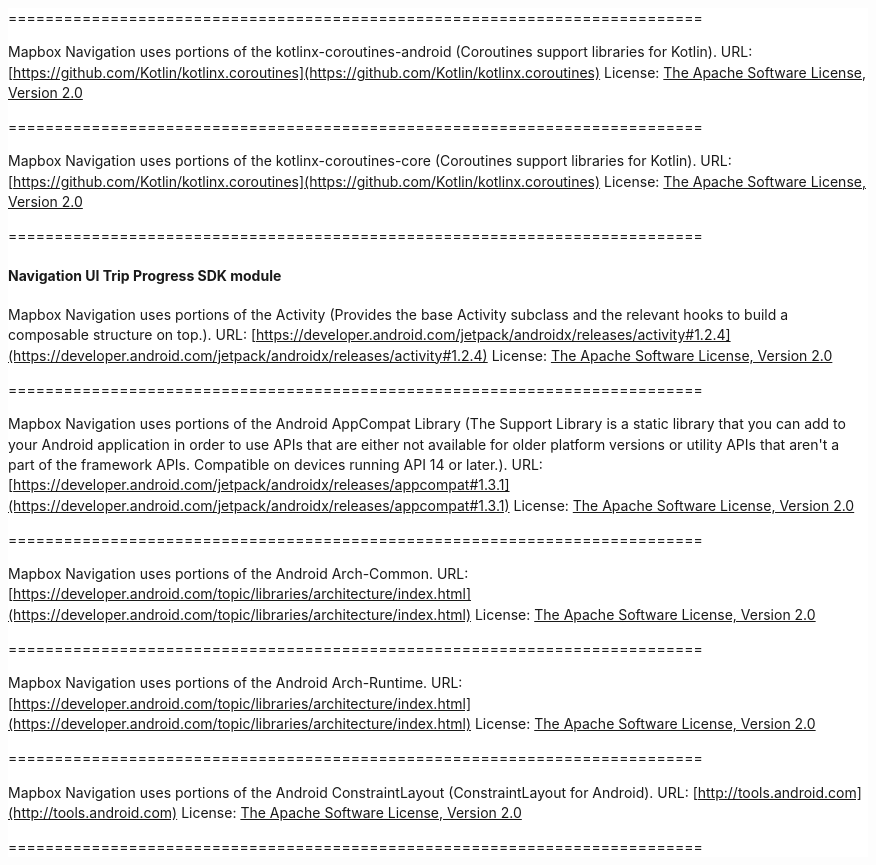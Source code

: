 ===========================================================================

Mapbox Navigation uses portions of the kotlinx-coroutines-android (Coroutines support libraries for Kotlin).
URL: [https://github.com/Kotlin/kotlinx.coroutines](https://github.com/Kotlin/kotlinx.coroutines)
License: [The Apache Software License, Version 2.0](https://www.apache.org/licenses/LICENSE-2.0.txt)

===========================================================================

Mapbox Navigation uses portions of the kotlinx-coroutines-core (Coroutines support libraries for Kotlin).
URL: [https://github.com/Kotlin/kotlinx.coroutines](https://github.com/Kotlin/kotlinx.coroutines)
License: [The Apache Software License, Version 2.0](https://www.apache.org/licenses/LICENSE-2.0.txt)

===========================================================================



#### Navigation UI Trip Progress SDK module
Mapbox Navigation uses portions of the Activity (Provides the base Activity subclass and the relevant hooks to build a composable structure on top.).
URL: [https://developer.android.com/jetpack/androidx/releases/activity#1.2.4](https://developer.android.com/jetpack/androidx/releases/activity#1.2.4)
License: [The Apache Software License, Version 2.0](http://www.apache.org/licenses/LICENSE-2.0.txt)

===========================================================================

Mapbox Navigation uses portions of the Android AppCompat Library (The Support Library is a static library that you can add to your Android application in order to use APIs that are either not available for older platform versions or utility APIs that aren't a part of the framework APIs. Compatible on devices running API 14 or later.).
URL: [https://developer.android.com/jetpack/androidx/releases/appcompat#1.3.1](https://developer.android.com/jetpack/androidx/releases/appcompat#1.3.1)
License: [The Apache Software License, Version 2.0](http://www.apache.org/licenses/LICENSE-2.0.txt)

===========================================================================

Mapbox Navigation uses portions of the Android Arch-Common.
URL: [https://developer.android.com/topic/libraries/architecture/index.html](https://developer.android.com/topic/libraries/architecture/index.html)
License: [The Apache Software License, Version 2.0](http://www.apache.org/licenses/LICENSE-2.0.txt)

===========================================================================

Mapbox Navigation uses portions of the Android Arch-Runtime.
URL: [https://developer.android.com/topic/libraries/architecture/index.html](https://developer.android.com/topic/libraries/architecture/index.html)
License: [The Apache Software License, Version 2.0](http://www.apache.org/licenses/LICENSE-2.0.txt)

===========================================================================

Mapbox Navigation uses portions of the Android ConstraintLayout (ConstraintLayout for Android).
URL: [http://tools.android.com](http://tools.android.com)
License: [The Apache Software License, Version 2.0](http://www.apache.org/licenses/LICENSE-2.0.txt)

===========================================================================
